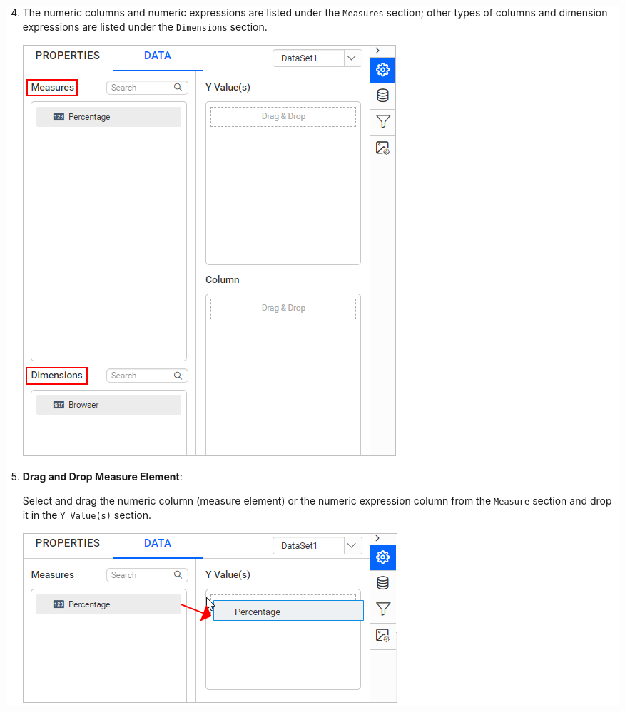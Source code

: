 4. The numeric columns and numeric expressions are listed under the `Measures` section; other types of columns and dimension expressions are listed under the `Dimensions` section.

   ![Measures and dimensions](/static/assets/on-premise/images/report-designer/report-items/chart/exploded-pie-chart/measures-dimensions-category.png)

5. **Drag and Drop Measure Element**:

   Select and drag the numeric column (measure element) or the numeric expression column from the `Measure` section and drop it in the `Y Value(s)` section.

   ![Add a Y-value field](/static/assets/on-premise/images/report-designer/report-items/chart/exploded-pie-chart/add-y-values-field.png)
